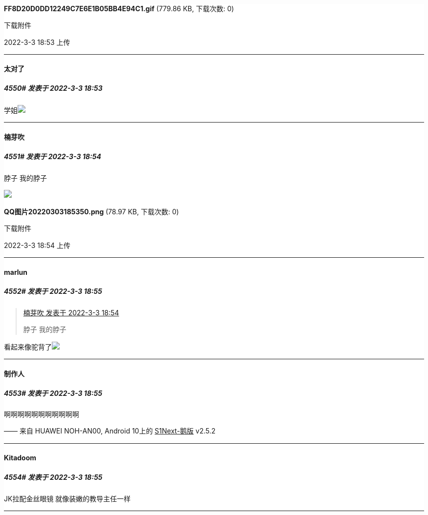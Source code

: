 <strong>FF8D20D0DD12249C7E6E1B05BB4E94C1.gif</strong> (779.86 KB, 下载次数: 0)

下载附件

2022-3-3 18:53 上传

*****

####  太对了  
##### 4550#       发表于 2022-3-3 18:53

学姐<img src="https://static.saraba1st.com/image/smiley/face2017/072.png" referrerpolicy="no-referrer">

*****

####  楠芽吹  
##### 4551#       发表于 2022-3-3 18:54

脖子 我的脖子

<img src="https://img.saraba1st.com/forum/202203/03/185412vso1jtooyyz6lq1d.png" referrerpolicy="no-referrer">

<strong>QQ图片20220303185350.png</strong> (78.97 KB, 下载次数: 0)

下载附件

2022-3-3 18:54 上传

*****

####  marlun  
##### 4552#       发表于 2022-3-3 18:55

<blockquote><a href="httphttps://bbs.saraba1st.com/2b/forum.php?mod=redirect&amp;goto=findpost&amp;pid=54905679&amp;ptid=2053980" target="_blank">楠芽吹 发表于 2022-3-3 18:54</a>

脖子 我的脖子</blockquote>
看起来像驼背了<img src="https://static.saraba1st.com/image/smiley/face2017/053.png" referrerpolicy="no-referrer">

*****

####  制作人  
##### 4553#       发表于 2022-3-3 18:55

啊啊啊啊啊啊啊啊啊啊啊

—— 来自 HUAWEI NOH-AN00, Android 10上的 [S1Next-鹅版](https://github.com/ykrank/S1-Next/releases) v2.5.2

*****

####  Kitadoom  
##### 4554#       发表于 2022-3-3 18:55

JK拉配金丝眼镜 就像装嫩的教导主任一样

*****
